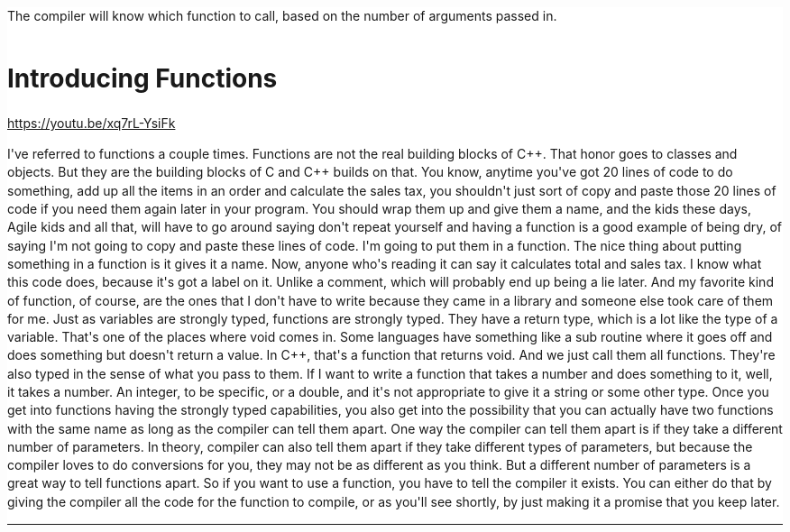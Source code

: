 The compiler will know which function to call, based on the number of arguments passed in.

# Introducing Functions

https://youtu.be/xq7rL-YsiFk


I've referred to functions a couple times. Functions are not
the real building blocks of C++.
That honor goes to classes and objects. But they are the building
blocks of C and C++ builds on that.
You know, anytime you've got 20 lines of code to do something,
add up all the items in an order and calculate the sales tax,
you shouldn't just sort of copy and paste those 20 lines of code
if you need them again later in your program. You should wrap
them up and give them a name, and the kids these days, Agile
kids and all that, will have to go around saying don't repeat
yourself and having a function is a good example of being dry,
of saying I'm not going to copy and paste these lines of code.
I'm going to put them in a function. The nice thing about putting
something in a function is it gives it a name. Now, anyone who's
reading it can say it calculates total and sales tax. I know
what this code does, because it's got a label on it. Unlike a
comment, which will probably end up being a lie later. And my
favorite kind of function, of course, are the ones that I don't
have to write because they came in a library and someone else
took care of them for me.
Just as variables are strongly typed, functions are strongly typed.
They have a return type, which is a lot like the type of a variable.
That's one of the places where void comes in. Some languages
have something like a sub routine where it goes off and does
something but doesn't return a value. In C++, that's a function
that returns void. And we just call them all functions.
They're also typed in the sense of what you pass to them.
If I want to write a function that takes a number and does something
to it, well, it takes a number. An integer, to be specific, or
a double, and it's not appropriate to give it a string or some
other type.
Once you get into functions having the strongly typed capabilities,
you also get into the possibility that you can actually have
two functions with the same name as long as the compiler can
tell them apart. One way the compiler can tell them apart is
if they take a different number of parameters.
In theory, compiler can also tell them apart if they take different
types of parameters, but because the compiler loves to do conversions
for you, they may not be as different as you think. But a different
number of parameters is a great way to tell functions apart.
So if you want to use a function, you have to tell the compiler
it exists. You can either do that by giving the compiler all
the code for the function to compile, or as you'll see shortly,
by just making it a promise that you keep later.

---